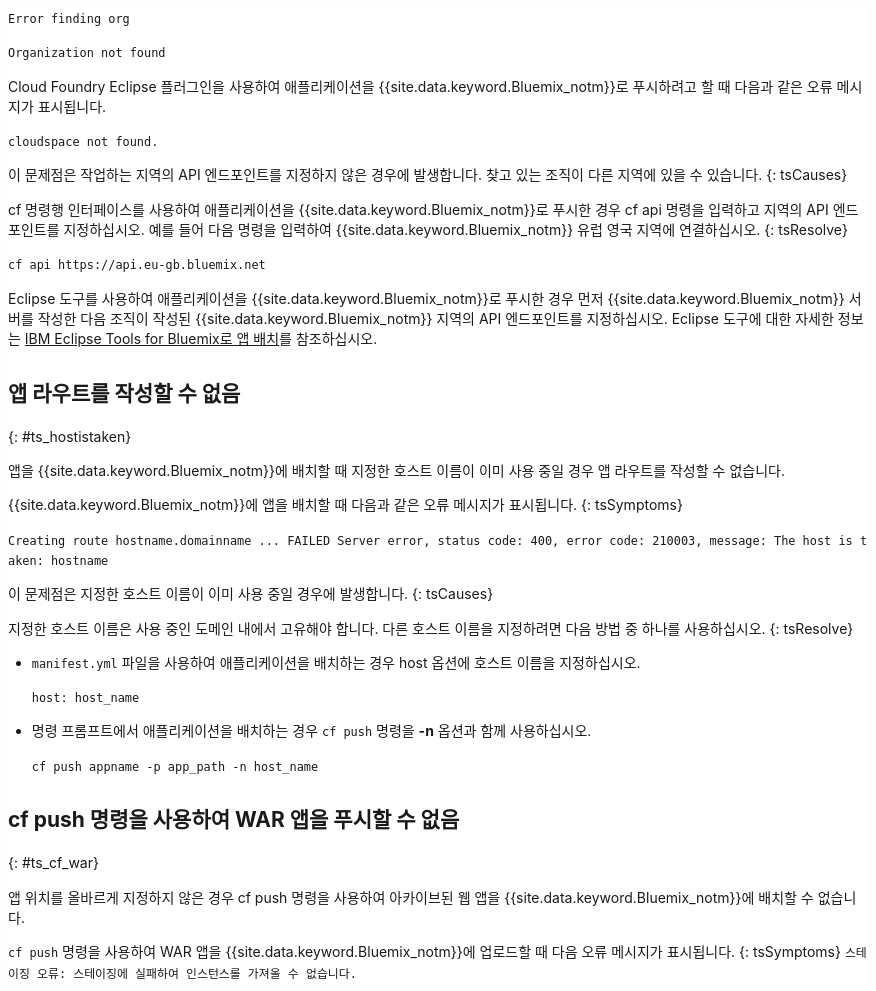`Error finding org`

`Organization not found`

Cloud Foundry Eclipse 플러그인을 사용하여 애플리케이션을 {{site.data.keyword.Bluemix_notm}}로 푸시하려고 할 때 다음과 같은 오류 메시지가 표시됩니다.

`cloudspace not found.`

이 문제점은 작업하는 지역의 API 엔드포인트를 지정하지 않은 경우에 발생합니다. 찾고 있는 조직이 다른 지역에 있을 수 있습니다.
{: tsCauses}

cf 명령행 인터페이스를 사용하여 애플리케이션을 {{site.data.keyword.Bluemix_notm}}로 푸시한 경우 cf api 명령을 입력하고 지역의 API 엔드포인트를 지정하십시오. 예를 들어 다음 명령을 입력하여 {{site.data.keyword.Bluemix_notm}} 유럽 영국 지역에 연결하십시오.
{: tsResolve}

```
cf api https://api.eu-gb.bluemix.net
```
Eclipse 도구를 사용하여 애플리케이션을 {{site.data.keyword.Bluemix_notm}}로 푸시한 경우 먼저 {{site.data.keyword.Bluemix_notm}} 서버를 작성한 다음 조직이 작성된 {{site.data.keyword.Bluemix_notm}} 지역의 API 엔드포인트를 지정하십시오. Eclipse 도구에 대한 자세한 정보는 [IBM Eclipse Tools for Bluemix로 앱 배치](/docs/manageapps/eclipsetools/eclipsetools.html)를 참조하십시오.  

## 앱 라우트를 작성할 수 없음
{: #ts_hostistaken}

앱을 {{site.data.keyword.Bluemix_notm}}에 배치할 때 지정한 호스트 이름이 이미 사용 중일 경우 앱 라우트를 작성할 수 없습니다.

{{site.data.keyword.Bluemix_notm}}에 앱을 배치할 때 다음과 같은 오류 메시지가 표시됩니다.
{: tsSymptoms}

`Creating route hostname.domainname ... FAILED Server error, status code: 400, error code: 210003, message: The host is taken: hostname`

이 문제점은 지정한 호스트 이름이 이미 사용 중일 경우에 발생합니다.
{: tsCauses}

지정한 호스트 이름은 사용 중인 도메인 내에서 고유해야 합니다. 다른 호스트 이름을 지정하려면 다음 방법 중 하나를 사용하십시오.
{: tsResolve}

  * `manifest.yml` 파일을 사용하여 애플리케이션을 배치하는 경우 host 옵션에 호스트 이름을 지정하십시오.	 
    ```
    host: host_name	
	```
  * 명령 프롬프트에서 애플리케이션을 배치하는 경우 `cf push` 명령을 **-n** 옵션과 함께 사용하십시오.
    ```
    cf push appname -p app_path -n host_name
    ```


## cf push 명령을 사용하여 WAR 앱을 푸시할 수 없음
{: #ts_cf_war}

앱 위치를 올바르게 지정하지 않은 경우 cf push 명령을 사용하여 아카이브된 웹 앱을 {{site.data.keyword.Bluemix_notm}}에 배치할 수 없습니다.

`cf push` 명령을 사용하여 WAR 앱을 {{site.data.keyword.Bluemix_notm}}에 업로드할 때 다음 오류 메시지가 표시됩니다.
{: tsSymptoms}
`스테이징 오류: 스테이징에 실패하여 인스턴스를 가져올 수 없습니다.`
